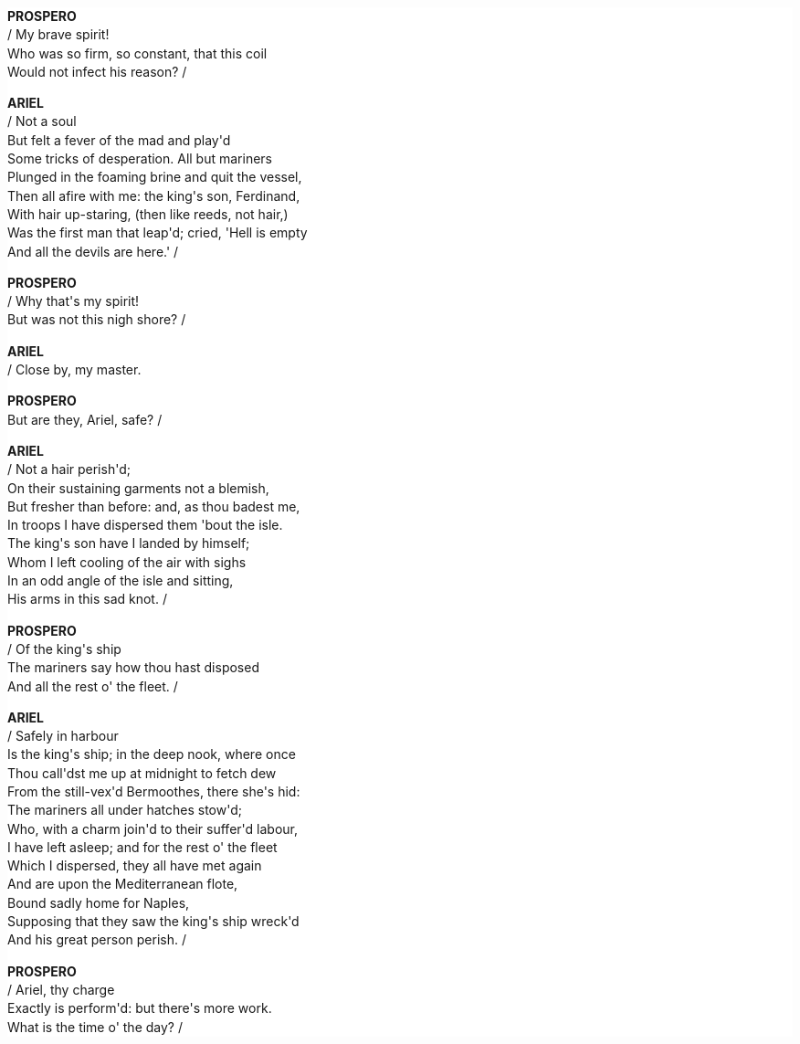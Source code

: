 **PROSPERO**  
/ My brave spirit!  
Who was so firm, so constant, that this coil  
Would not infect his reason? /

**ARIEL**  
/ Not a soul  
But felt a fever of the mad and play'd  
Some tricks of desperation. All but mariners  
Plunged in the foaming brine and quit the vessel,  
Then all afire with me: the king's son, Ferdinand,  
With hair up-staring, (then like reeds, not hair,)  
Was the first man that leap'd; cried, 'Hell is empty  
And all the devils are here.' /

**PROSPERO**  
/ Why that's my spirit!  
But was not this nigh shore? /

**ARIEL**  
/ Close by, my master.

**PROSPERO**  
But are they, Ariel, safe? /

**ARIEL**  
/ Not a hair perish'd;  
On their sustaining garments not a blemish,  
But fresher than before: and, as thou badest me,  
In troops I have dispersed them 'bout the isle.  
The king's son have I landed by himself;  
Whom I left cooling of the air with sighs  
In an odd angle of the isle and sitting,  
His arms in this sad knot. /

**PROSPERO**  
/ Of the king's ship  
The mariners say how thou hast disposed  
And all the rest o' the fleet. /

**ARIEL**  
/ Safely in harbour  
Is the king's ship; in the deep nook, where once  
Thou call'dst me up at midnight to fetch dew  
From the still-vex'd Bermoothes, there she's hid:  
The mariners all under hatches stow'd;  
Who, with a charm join'd to their suffer'd labour,  
I have left asleep; and for the rest o' the fleet  
Which I dispersed, they all have met again  
And are upon the Mediterranean flote,  
Bound sadly home for Naples,  
Supposing that they saw the king's ship wreck'd  
And his great person perish. /

**PROSPERO**  
/ Ariel, thy charge  
Exactly is perform'd: but there's more work.  
What is the time o' the day? /
